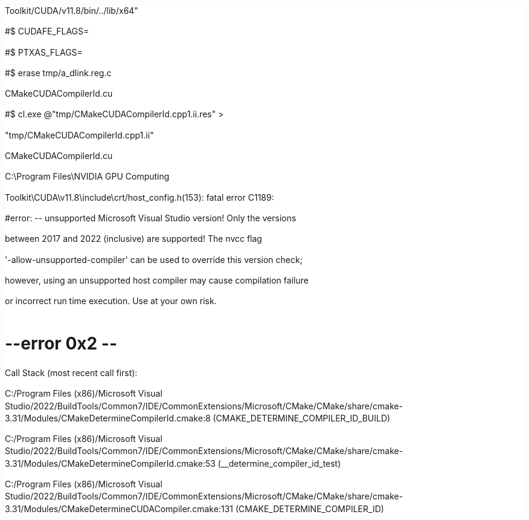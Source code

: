   Toolkit/CUDA/v11.8/bin/../lib/x64"



  #$ CUDAFE_FLAGS=



  #$ PTXAS_FLAGS=



  #$ erase tmp/a_dlink.reg.c



  CMakeCUDACompilerId.cu



  #$ cl.exe @"tmp/CMakeCUDACompilerId.cpp1.ii.res" >

  "tmp/CMakeCUDACompilerId.cpp1.ii"



  CMakeCUDACompilerId.cu



  C:\Program Files\NVIDIA GPU Computing

  Toolkit\CUDA\v11.8\include\crt/host_config.h(153): fatal error C1189:

  #error: -- unsupported Microsoft Visual Studio version! Only the versions

  between 2017 and 2022 (inclusive) are supported! The nvcc flag

  '-allow-unsupported-compiler' can be used to override this version check;

  however, using an unsupported host compiler may cause compilation failure

  or incorrect run time execution.  Use at your own risk.



  # --error 0x2 --











Call Stack (most recent call first):

  C:/Program Files (x86)/Microsoft Visual Studio/2022/BuildTools/Common7/IDE/CommonExtensions/Microsoft/CMake/CMake/share/cmake-3.31/Modules/CMakeDetermineCompilerId.cmake:8 (CMAKE_DETERMINE_COMPILER_ID_BUILD)

  C:/Program Files (x86)/Microsoft Visual Studio/2022/BuildTools/Common7/IDE/CommonExtensions/Microsoft/CMake/CMake/share/cmake-3.31/Modules/CMakeDetermineCompilerId.cmake:53 (__determine_compiler_id_test)

  C:/Program Files (x86)/Microsoft Visual Studio/2022/BuildTools/Common7/IDE/CommonExtensions/Microsoft/CMake/CMake/share/cmake-3.31/Modules/CMakeDetermineCUDACompiler.cmake:131 (CMAKE_DETERMINE_COMPILER_ID)
